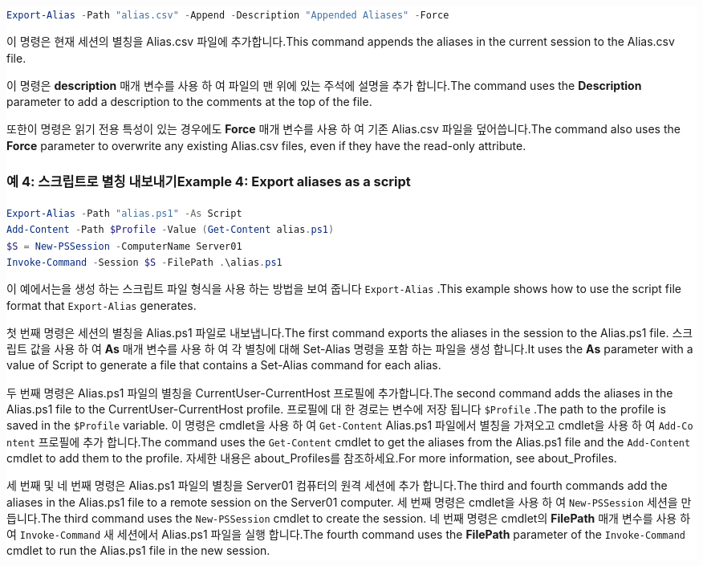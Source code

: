 ```powershell
Export-Alias -Path "alias.csv" -Append -Description "Appended Aliases" -Force
```

<span data-ttu-id="85eac-120">이 명령은 현재 세션의 별칭을 Alias.csv 파일에 추가합니다.</span><span class="sxs-lookup"><span data-stu-id="85eac-120">This command appends the aliases in the current session to the Alias.csv file.</span></span>

<span data-ttu-id="85eac-121">이 명령은 **description** 매개 변수를 사용 하 여 파일의 맨 위에 있는 주석에 설명을 추가 합니다.</span><span class="sxs-lookup"><span data-stu-id="85eac-121">The command uses the **Description** parameter to add a description to the comments at the top of the file.</span></span>

<span data-ttu-id="85eac-122">또한이 명령은 읽기 전용 특성이 있는 경우에도 **Force** 매개 변수를 사용 하 여 기존 Alias.csv 파일을 덮어씁니다.</span><span class="sxs-lookup"><span data-stu-id="85eac-122">The command also uses the **Force** parameter to overwrite any existing Alias.csv files, even if they have the read-only attribute.</span></span>

### <span data-ttu-id="85eac-123">예 4: 스크립트로 별칭 내보내기</span><span class="sxs-lookup"><span data-stu-id="85eac-123">Example 4: Export aliases as a script</span></span>

```powershell
Export-Alias -Path "alias.ps1" -As Script
Add-Content -Path $Profile -Value (Get-Content alias.ps1)
$S = New-PSSession -ComputerName Server01
Invoke-Command -Session $S -FilePath .\alias.ps1
```

<span data-ttu-id="85eac-124">이 예에서는을 생성 하는 스크립트 파일 형식을 사용 하는 방법을 보여 줍니다 `Export-Alias` .</span><span class="sxs-lookup"><span data-stu-id="85eac-124">This example shows how to use the script file format that `Export-Alias` generates.</span></span>

<span data-ttu-id="85eac-125">첫 번째 명령은 세션의 별칭을 Alias.ps1 파일로 내보냅니다.</span><span class="sxs-lookup"><span data-stu-id="85eac-125">The first command exports the aliases in the session to the Alias.ps1 file.</span></span>
<span data-ttu-id="85eac-126">스크립트 값을 사용 하 여 **As** 매개 변수를 사용 하 여 각 별칭에 대해 Set-Alias 명령을 포함 하는 파일을 생성 합니다.</span><span class="sxs-lookup"><span data-stu-id="85eac-126">It uses the **As** parameter with a value of Script to generate a file that contains a Set-Alias command for each alias.</span></span>

<span data-ttu-id="85eac-127">두 번째 명령은 Alias.ps1 파일의 별칭을 CurrentUser-CurrentHost 프로필에 추가합니다.</span><span class="sxs-lookup"><span data-stu-id="85eac-127">The second command adds the aliases in the Alias.ps1 file to the CurrentUser-CurrentHost profile.</span></span>
<span data-ttu-id="85eac-128">프로필에 대 한 경로는 변수에 저장 됩니다 `$Profile` .</span><span class="sxs-lookup"><span data-stu-id="85eac-128">The path to the profile is saved in the `$Profile` variable.</span></span>
<span data-ttu-id="85eac-129">이 명령은 cmdlet을 사용 하 여 `Get-Content` Alias.ps1 파일에서 별칭을 가져오고 cmdlet을 사용 하 여 `Add-Content` 프로필에 추가 합니다.</span><span class="sxs-lookup"><span data-stu-id="85eac-129">The command uses the `Get-Content` cmdlet to get the aliases from the Alias.ps1 file and the `Add-Content` cmdlet to add them to the profile.</span></span>
<span data-ttu-id="85eac-130">자세한 내용은 about_Profiles를 참조하세요.</span><span class="sxs-lookup"><span data-stu-id="85eac-130">For more information, see about_Profiles.</span></span>

<span data-ttu-id="85eac-131">세 번째 및 네 번째 명령은 Alias.ps1 파일의 별칭을 Server01 컴퓨터의 원격 세션에 추가 합니다.</span><span class="sxs-lookup"><span data-stu-id="85eac-131">The third and fourth commands add the aliases in the Alias.ps1 file to a remote session on the Server01 computer.</span></span>
<span data-ttu-id="85eac-132">세 번째 명령은 cmdlet을 사용 하 여 `New-PSSession` 세션을 만듭니다.</span><span class="sxs-lookup"><span data-stu-id="85eac-132">The third command uses the `New-PSSession` cmdlet to create the session.</span></span>
<span data-ttu-id="85eac-133">네 번째 명령은 cmdlet의 **FilePath** 매개 변수를 사용 하 여 `Invoke-Command` 새 세션에서 Alias.ps1 파일을 실행 합니다.</span><span class="sxs-lookup"><span data-stu-id="85eac-133">The fourth command uses the **FilePath** parameter of the `Invoke-Command` cmdlet to run the Alias.ps1 file in the new session.</span></span>
